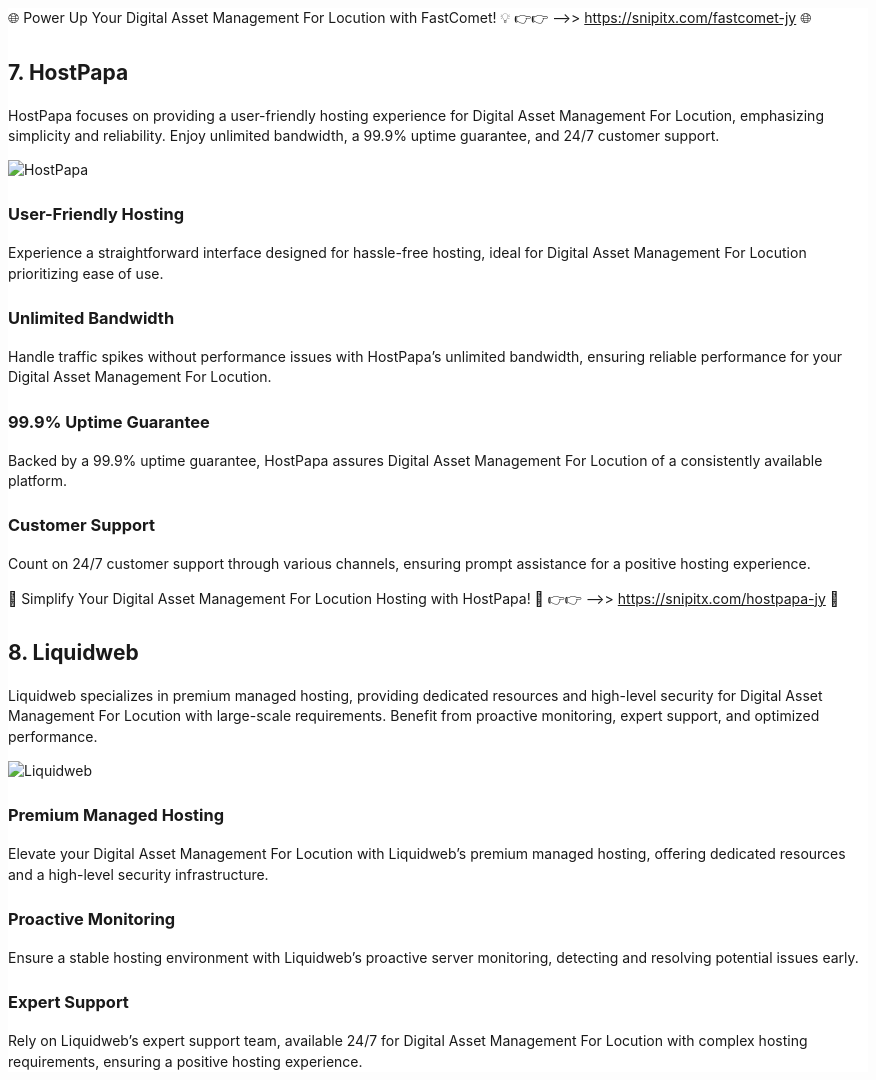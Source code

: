 🌐 Power Up Your Digital Asset Management For Locution with FastComet! 💡
👉👉 -->> https://snipitx.com/fastcomet-jy 🌐

## 7. HostPapa

HostPapa focuses on providing a user-friendly hosting experience for Digital Asset Management For Locution, emphasizing simplicity and reliability. Enjoy unlimited bandwidth, a 99.9% uptime guarantee, and 24/7 customer support.

![HostPapa](https://i.imgur.com/ouDTkvl.jpeg "HostPapa Hosting")

### User-Friendly Hosting
Experience a straightforward interface designed for hassle-free hosting, ideal for Digital Asset Management For Locution prioritizing ease of use.

### Unlimited Bandwidth
Handle traffic spikes without performance issues with HostPapa’s unlimited bandwidth, ensuring reliable performance for your Digital Asset Management For Locution.

### 99.9% Uptime Guarantee
Backed by a 99.9% uptime guarantee, HostPapa assures Digital Asset Management For Locution of a consistently available platform.

### Customer Support
Count on 24/7 customer support through various channels, ensuring prompt assistance for a positive hosting experience.

🌈 Simplify Your Digital Asset Management For Locution Hosting with HostPapa! 🚀
👉👉 -->> https://snipitx.com/hostpapa-jy 🚀

## 8. Liquidweb

Liquidweb specializes in premium managed hosting, providing dedicated resources and high-level security for Digital Asset Management For Locution with large-scale requirements. Benefit from proactive monitoring, expert support, and optimized performance.

![Liquidweb](https://i.imgur.com/4IvT9SC.jpeg "Liquidweb Hosting")

### Premium Managed Hosting
Elevate your Digital Asset Management For Locution with Liquidweb’s premium managed hosting, offering dedicated resources and a high-level security infrastructure.

### Proactive Monitoring
Ensure a stable hosting environment with Liquidweb’s proactive server monitoring, detecting and resolving potential issues early.

### Expert Support
Rely on Liquidweb’s expert support team, available 24/7 for Digital Asset Management For Locution with complex hosting requirements, ensuring a positive hosting experience.
